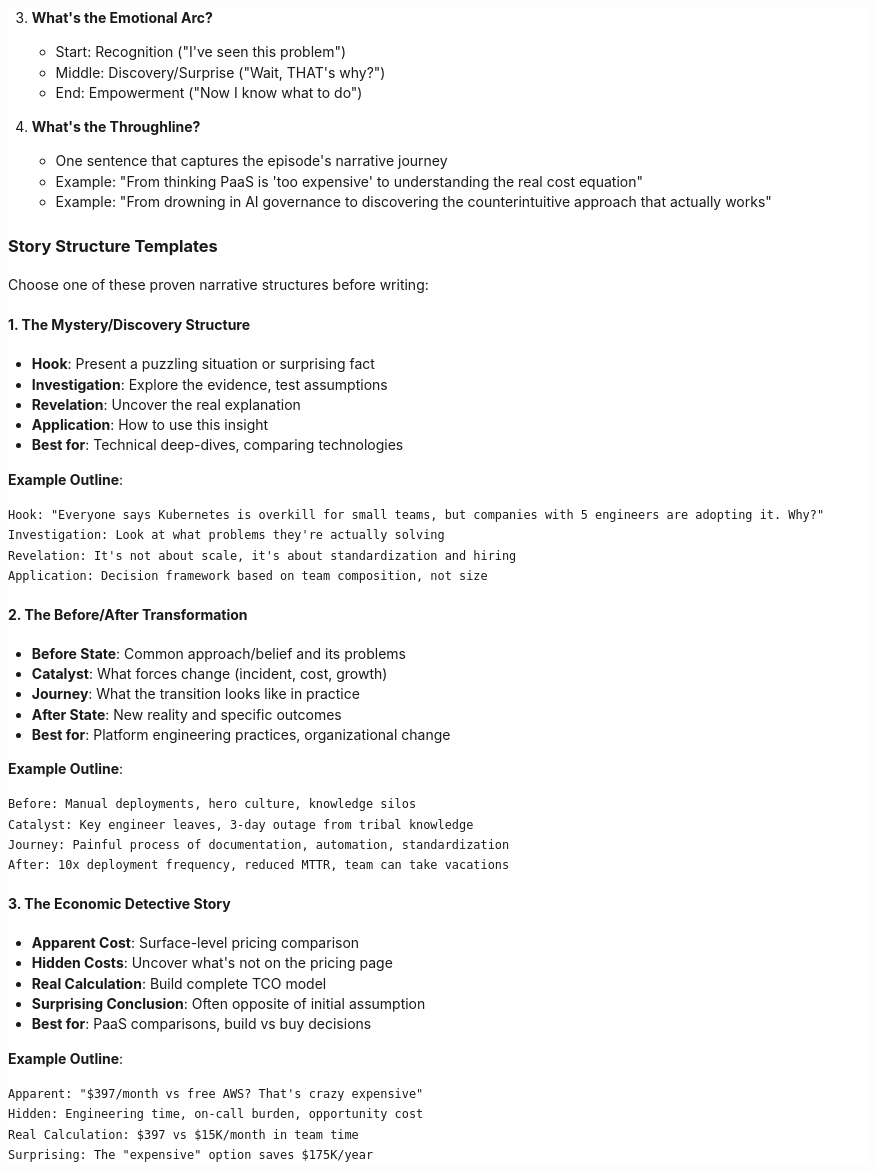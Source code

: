 3. **What's the Emotional Arc?**
   - Start: Recognition ("I've seen this problem")
   - Middle: Discovery/Surprise ("Wait, THAT's why?")
   - End: Empowerment ("Now I know what to do")

4. **What's the Throughline?**
   - One sentence that captures the episode's narrative journey
   - Example: "From thinking PaaS is 'too expensive' to understanding the real cost equation"
   - Example: "From drowning in AI governance to discovering the counterintuitive approach that actually works"

### Story Structure Templates

Choose one of these proven narrative structures before writing:

#### 1. **The Mystery/Discovery Structure**
- **Hook**: Present a puzzling situation or surprising fact
- **Investigation**: Explore the evidence, test assumptions
- **Revelation**: Uncover the real explanation
- **Application**: How to use this insight
- **Best for**: Technical deep-dives, comparing technologies

**Example Outline**:
```
Hook: "Everyone says Kubernetes is overkill for small teams, but companies with 5 engineers are adopting it. Why?"
Investigation: Look at what problems they're actually solving
Revelation: It's not about scale, it's about standardization and hiring
Application: Decision framework based on team composition, not size
```

#### 2. **The Before/After Transformation**
- **Before State**: Common approach/belief and its problems
- **Catalyst**: What forces change (incident, cost, growth)
- **Journey**: What the transition looks like in practice
- **After State**: New reality and specific outcomes
- **Best for**: Platform engineering practices, organizational change

**Example Outline**:
```
Before: Manual deployments, hero culture, knowledge silos
Catalyst: Key engineer leaves, 3-day outage from tribal knowledge
Journey: Painful process of documentation, automation, standardization
After: 10x deployment frequency, reduced MTTR, team can take vacations
```

#### 3. **The Economic Detective Story**
- **Apparent Cost**: Surface-level pricing comparison
- **Hidden Costs**: Uncover what's not on the pricing page
- **Real Calculation**: Build complete TCO model
- **Surprising Conclusion**: Often opposite of initial assumption
- **Best for**: PaaS comparisons, build vs buy decisions

**Example Outline**:
```
Apparent: "$397/month vs free AWS? That's crazy expensive"
Hidden: Engineering time, on-call burden, opportunity cost
Real Calculation: $397 vs $15K/month in team time
Surprising: The "expensive" option saves $175K/year
```
